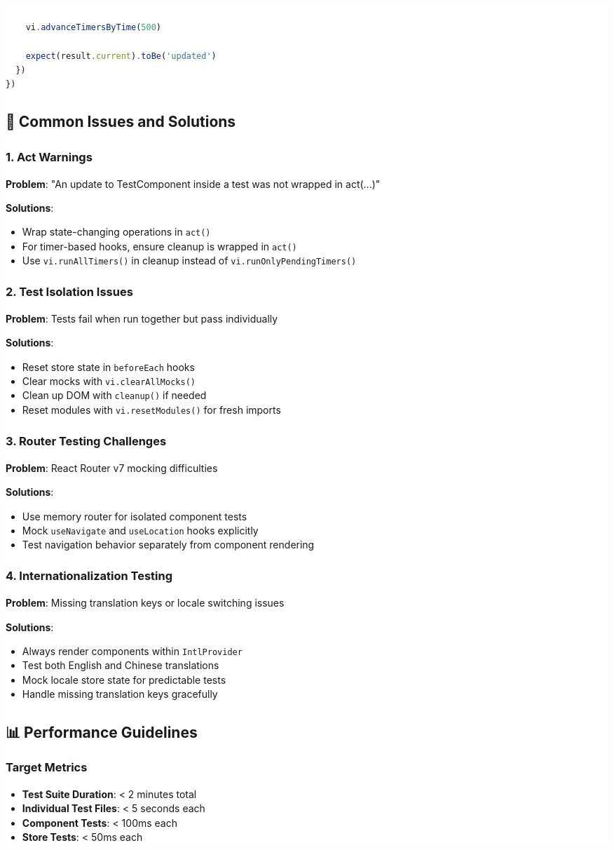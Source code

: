 ```javascript

    vi.advanceTimersByTime(500)
    
    expect(result.current).toBe('updated')
  })
})
```

## 🚨 Common Issues and Solutions

### 1. Act Warnings
**Problem**: "An update to TestComponent inside a test was not wrapped in act(...)"

**Solutions**:
- Wrap state-changing operations in `act()`
- For timer-based hooks, ensure cleanup is wrapped in `act()`
- Use `vi.runAllTimers()` in cleanup instead of `vi.runOnlyPendingTimers()`

### 2. Test Isolation Issues
**Problem**: Tests fail when run together but pass individually

**Solutions**:
- Reset store state in `beforeEach` hooks
- Clear mocks with `vi.clearAllMocks()`
- Clean up DOM with `cleanup()` if needed
- Reset modules with `vi.resetModules()` for fresh imports

### 3. Router Testing Challenges
**Problem**: React Router v7 mocking difficulties

**Solutions**:
- Use memory router for isolated component tests
- Mock `useNavigate` and `useLocation` hooks explicitly
- Test navigation behavior separately from component rendering

### 4. Internationalization Testing
**Problem**: Missing translation keys or locale switching issues

**Solutions**:
- Always render components within `IntlProvider`
- Test both English and Chinese translations
- Mock locale store state for predictable tests
- Handle missing translation keys gracefully

## 📊 Performance Guidelines

### Target Metrics
- **Test Suite Duration**: < 2 minutes total
- **Individual Test Files**: < 5 seconds each
- **Component Tests**: < 100ms each
- **Store Tests**: < 50ms each
